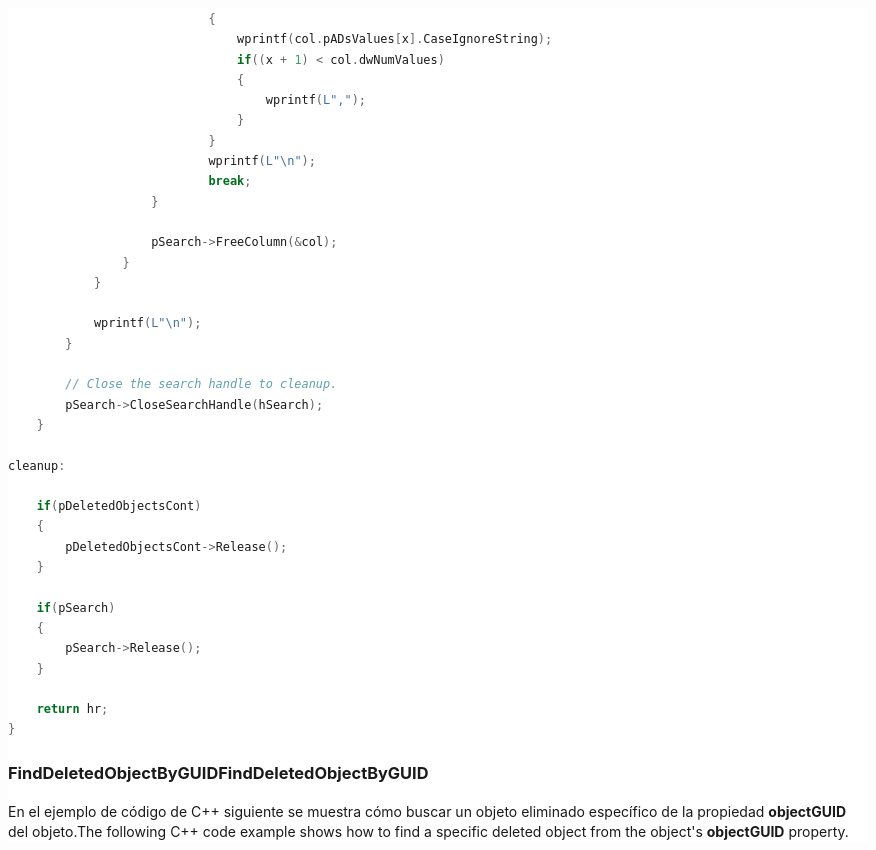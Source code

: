 ```C++
                            {
                                wprintf(col.pADsValues[x].CaseIgnoreString); 
                                if((x + 1) < col.dwNumValues)
                                {
                                    wprintf(L","); 
                                }
                            }
                            wprintf(L"\n"); 
                            break;
                    }

                    pSearch->FreeColumn(&col);
                }
            }

            wprintf(L"\n");
        }

        // Close the search handle to cleanup.
        pSearch->CloseSearchHandle(hSearch);
    }

cleanup:

    if(pDeletedObjectsCont)
    {
        pDeletedObjectsCont->Release();
    }

    if(pSearch)
    {
        pSearch->Release();
    }

    return hr;
}

```



### <a name="finddeletedobjectbyguid"></a><span data-ttu-id="4ab11-148">FindDeletedObjectByGUID</span><span class="sxs-lookup"><span data-stu-id="4ab11-148">FindDeletedObjectByGUID</span></span>

<span data-ttu-id="4ab11-149">En el ejemplo de código de C++ siguiente se muestra cómo buscar un objeto eliminado específico de la propiedad **objectGUID** del objeto.</span><span class="sxs-lookup"><span data-stu-id="4ab11-149">The following C++ code example shows how to find a specific deleted object from the object's **objectGUID** property.</span></span>

